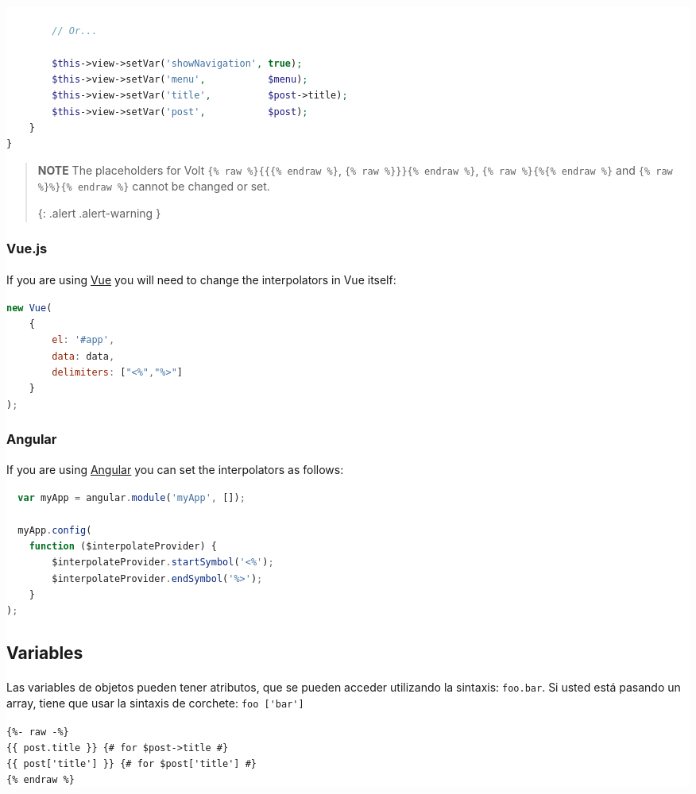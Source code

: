 ```php

        // Or...

        $this->view->setVar('showNavigation', true);
        $this->view->setVar('menu',           $menu);
        $this->view->setVar('title',          $post->title);
        $this->view->setVar('post',           $post);
    }
}
```

> **NOTE** The placeholders for Volt `{% raw %}{{{% endraw %}`, `{% raw %}}}{% endraw %}`, `{% raw %}{%{% endraw %}` and `{% raw %}%}{% endraw %}` cannot be changed or set. 
> 
> {: .alert .alert-warning }

### Vue.js
If you are using [Vue][vue] you will need to change the interpolators in Vue itself:

```javascript
new Vue(
    {
        el: '#app',
        data: data,
        delimiters: ["<%","%>"]
    }
);
```

### Angular
If you are using [Angular][angular] you can set the interpolators as follows:

```javascript
  var myApp = angular.module('myApp', []);

  myApp.config(
    function ($interpolateProvider) {
        $interpolateProvider.startSymbol('<%');
        $interpolateProvider.endSymbol('%>');
    }
);
```

## Variables
Las variables de objetos pueden tener atributos, que se pueden acceder utilizando la sintaxis: `foo.bar`. Si usted está pasando un array, tiene que usar la sintaxis de corchete: `foo ['bar']`

```twig
{%- raw -%}
{{ post.title }} {# for $post->title #}
{{ post['title'] }} {# for $post['title'] #}
{% endraw %}
```


[abs]: https://php.net/manual/en/function.abs.php
[addslashes]: https://php.net/manual/en/function.addslashes.php
[angular]: https://angular.io
[armin]: https://github.com/mitsuhiko
[array_keys]: https://php.net/manual/en/function.array-keys
[asort]: https://php.net/manual/en/function.asort.php
[count]: https://www.php.net/manual/en/function.count.php
[escaper]: escaper
[escaper]: escaper
[escaper]: escaper
[escaper]: escaper
[jinja]: https://github.com/pallets/jinja
[join]: https://php.net/manual/en/function.join.php
[json]: https://php.net/manual/en/function.json-encode.php
[lcfirst]: https://php.net/manual/en/function.lcfirst.php
[ltrim]: https://php.net/manual/en/function.ltrim.php
[nl2br]: https://php.net/manual/en/function.nl2br.php
[rtrim]: https://php.net/manual/en/function.rtrim.php
[sprintf]: https://php.net/manual/en/function.sprintf.php
[stripslashes]: https://php.net/manual/en/function.stripslashes.php
[striptags]: https://php.net/manual/en/function.strip-tags.php
[trim]: https://php.net/manual/en/function.trim.php
[ucwords]: https://php.net/manual/en/function.ucwords.php
[strtoupper]: https://www.php.net/manual/en/function.strtoupper.php
[urlencode]: https://php.net/manual/en/function.urlencode.php
[vue]: https://vuejs.org
[vokuro]: tutorial-vokuro
[control_structures]: https://php.net/control-structures.alternative-syntax
[recursivedirectoryiterator]: https://www.php.net/manual/en/class.recursivedirectoryiterator.php
[recursiveiteratoriterator]: https://www.php.net/manual/en/class.recursiveiteratoriterator.php
[unlink]: https://www.php.net/manual/en/function.unlink.php
[mvc-view-engine-volt-compiler]: api/phalcon_mvc#mvc-view-engine-volt-compiler